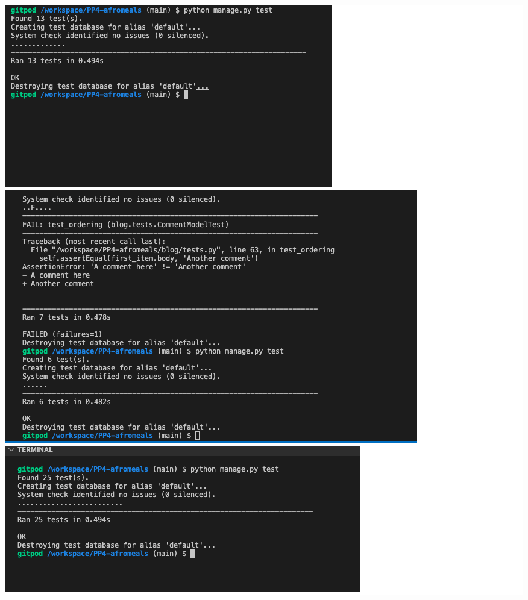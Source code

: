 ![booking_model](staticfiles/images/booking_model.png)
![comment_model](staticfiles/images/comment_model.png)
![menu_urls](staticfiles/images/menu_urls_tests.png)
